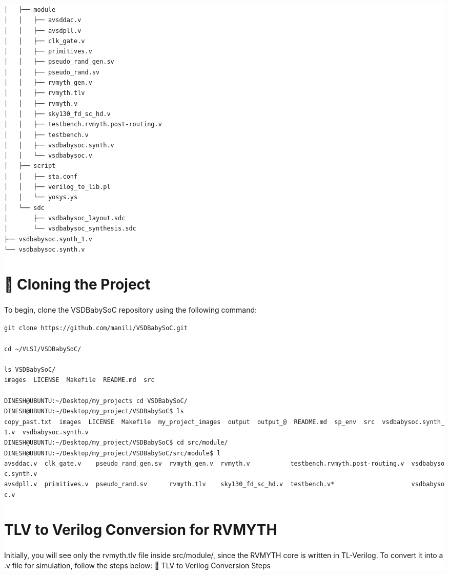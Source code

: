 ```
│   ├── module
│   │   ├── avsddac.v
│   │   ├── avsdpll.v
│   │   ├── clk_gate.v
│   │   ├── primitives.v
│   │   ├── pseudo_rand_gen.sv
│   │   ├── pseudo_rand.sv
│   │   ├── rvmyth_gen.v
│   │   ├── rvmyth.tlv
│   │   ├── rvmyth.v
│   │   ├── sky130_fd_sc_hd.v
│   │   ├── testbench.rvmyth.post-routing.v
│   │   ├── testbench.v
│   │   ├── vsdbabysoc.synth.v
│   │   └── vsdbabysoc.v
│   ├── script
│   │   ├── sta.conf
│   │   ├── verilog_to_lib.pl
│   │   └── yosys.ys
│   └── sdc
│       ├── vsdbabysoc_layout.sdc
│       └── vsdbabysoc_synthesis.sdc
├── vsdbabysoc.synth_1.v
└── vsdbabysoc.synth.v
```

# 🔗 Cloning the Project
To begin, clone the VSDBabySoC repository using the following command:
```
git clone https://github.com/manili/VSDBabySoC.git

cd ~/VLSI/VSDBabySoC/

ls VSDBabySoC/
images  LICENSE  Makefile  README.md  src

DINESH@UBUNTU:~/Desktop/my_project$ cd VSDBabySoC/
DINESH@UBUNTU:~/Desktop/my_project/VSDBabySoC$ ls
copy_past.txt  images  LICENSE  Makefile  my_project_images  output  output_@  README.md  sp_env  src  vsdbabysoc.synth_1.v  vsdbabysoc.synth.v
DINESH@UBUNTU:~/Desktop/my_project/VSDBabySoC$ cd src/module/
DINESH@UBUNTU:~/Desktop/my_project/VSDBabySoC/src/module$ l
avsddac.v  clk_gate.v    pseudo_rand_gen.sv  rvmyth_gen.v  rvmyth.v           testbench.rvmyth.post-routing.v  vsdbabysoc.synth.v
avsdpll.v  primitives.v  pseudo_rand.sv      rvmyth.tlv    sky130_fd_sc_hd.v  testbench.v*                     vsdbabysoc.v
```

# TLV to Verilog Conversion for RVMYTH
Initially, you will see only the rvmyth.tlv file inside src/module/, since the RVMYTH core is written in TL-Verilog.
To convert it into a .v file for simulation, follow the steps below:
🔧 TLV to Verilog Conversion Steps
